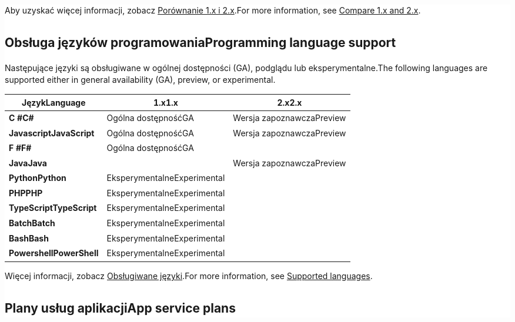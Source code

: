 <span data-ttu-id="f4b0c-129">Aby uzyskać więcej informacji, zobacz [Porównanie 1.x i 2.x](https://docs.microsoft.com/azure/azure-functions/functions-versions).</span><span class="sxs-lookup"><span data-stu-id="f4b0c-129">For more information, see [Compare 1.x and 2.x](https://docs.microsoft.com/azure/azure-functions/functions-versions).</span></span>

## <a name="programming-language-support"></a><span data-ttu-id="f4b0c-130">Obsługa języków programowania</span><span class="sxs-lookup"><span data-stu-id="f4b0c-130">Programming language support</span></span>

<span data-ttu-id="f4b0c-131">Następujące języki są obsługiwane w ogólnej dostępności (GA), podglądu lub eksperymentalne.</span><span class="sxs-lookup"><span data-stu-id="f4b0c-131">The following languages are supported either in general availability (GA), preview, or experimental.</span></span>

|<span data-ttu-id="f4b0c-132">Język</span><span class="sxs-lookup"><span data-stu-id="f4b0c-132">Language</span></span>      |<span data-ttu-id="f4b0c-133">1.x</span><span class="sxs-lookup"><span data-stu-id="f4b0c-133">1.x</span></span>         |<span data-ttu-id="f4b0c-134">2.x</span><span class="sxs-lookup"><span data-stu-id="f4b0c-134">2.x</span></span>      |
|--------------|------------|---------|
|<span data-ttu-id="f4b0c-135">**C #**</span><span class="sxs-lookup"><span data-stu-id="f4b0c-135">**C#**</span></span>        |<span data-ttu-id="f4b0c-136">Ogólna dostępność</span><span class="sxs-lookup"><span data-stu-id="f4b0c-136">GA</span></span>          |<span data-ttu-id="f4b0c-137">Wersja zapoznawcza</span><span class="sxs-lookup"><span data-stu-id="f4b0c-137">Preview</span></span>  |
|<span data-ttu-id="f4b0c-138">**Javascript**</span><span class="sxs-lookup"><span data-stu-id="f4b0c-138">**JavaScript**</span></span>|<span data-ttu-id="f4b0c-139">Ogólna dostępność</span><span class="sxs-lookup"><span data-stu-id="f4b0c-139">GA</span></span>          |<span data-ttu-id="f4b0c-140">Wersja zapoznawcza</span><span class="sxs-lookup"><span data-stu-id="f4b0c-140">Preview</span></span>  |
|<span data-ttu-id="f4b0c-141">**F #**</span><span class="sxs-lookup"><span data-stu-id="f4b0c-141">**F#**</span></span>        |<span data-ttu-id="f4b0c-142">Ogólna dostępność</span><span class="sxs-lookup"><span data-stu-id="f4b0c-142">GA</span></span>          |         |
|<span data-ttu-id="f4b0c-143">**Java**</span><span class="sxs-lookup"><span data-stu-id="f4b0c-143">**Java**</span></span>      |            |<span data-ttu-id="f4b0c-144">Wersja zapoznawcza</span><span class="sxs-lookup"><span data-stu-id="f4b0c-144">Preview</span></span>  |
|<span data-ttu-id="f4b0c-145">**Python**</span><span class="sxs-lookup"><span data-stu-id="f4b0c-145">**Python**</span></span>    |<span data-ttu-id="f4b0c-146">Eksperymentalne</span><span class="sxs-lookup"><span data-stu-id="f4b0c-146">Experimental</span></span>|         |
|<span data-ttu-id="f4b0c-147">**PHP**</span><span class="sxs-lookup"><span data-stu-id="f4b0c-147">**PHP**</span></span>       |<span data-ttu-id="f4b0c-148">Eksperymentalne</span><span class="sxs-lookup"><span data-stu-id="f4b0c-148">Experimental</span></span>|         |
|<span data-ttu-id="f4b0c-149">**TypeScript**</span><span class="sxs-lookup"><span data-stu-id="f4b0c-149">**TypeScript**</span></span>|<span data-ttu-id="f4b0c-150">Eksperymentalne</span><span class="sxs-lookup"><span data-stu-id="f4b0c-150">Experimental</span></span>|         |
|<span data-ttu-id="f4b0c-151">**Batch**</span><span class="sxs-lookup"><span data-stu-id="f4b0c-151">**Batch**</span></span>     |<span data-ttu-id="f4b0c-152">Eksperymentalne</span><span class="sxs-lookup"><span data-stu-id="f4b0c-152">Experimental</span></span>|         |
|<span data-ttu-id="f4b0c-153">**Bash**</span><span class="sxs-lookup"><span data-stu-id="f4b0c-153">**Bash**</span></span>      |<span data-ttu-id="f4b0c-154">Eksperymentalne</span><span class="sxs-lookup"><span data-stu-id="f4b0c-154">Experimental</span></span>|         |
|<span data-ttu-id="f4b0c-155">**Powershell**</span><span class="sxs-lookup"><span data-stu-id="f4b0c-155">**PowerShell**</span></span>|<span data-ttu-id="f4b0c-156">Eksperymentalne</span><span class="sxs-lookup"><span data-stu-id="f4b0c-156">Experimental</span></span>|         |

<span data-ttu-id="f4b0c-157">Więcej informacji, zobacz [Obsługiwane języki](https://docs.microsoft.com/azure/azure-functions/supported-languages).</span><span class="sxs-lookup"><span data-stu-id="f4b0c-157">For more information, see [Supported languages](https://docs.microsoft.com/azure/azure-functions/supported-languages).</span></span>

## <a name="app-service-plans"></a><span data-ttu-id="f4b0c-158">Plany usług aplikacji</span><span class="sxs-lookup"><span data-stu-id="f4b0c-158">App service plans</span></span>
